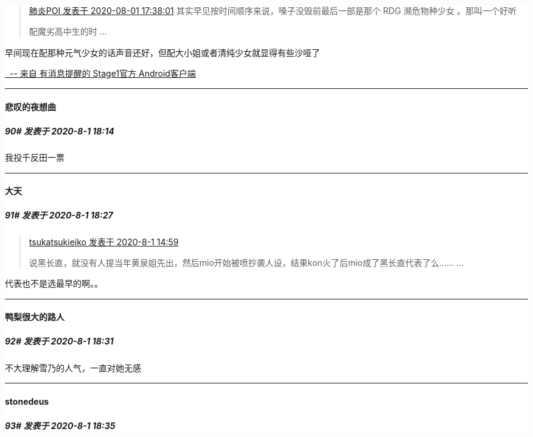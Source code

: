 

<blockquote><a href="httphttps://bbs.saraba1st.com/2b/forum.php?mod=redirect&amp;goto=findpost&amp;pid=48284682&amp;ptid=1952537" target="_blank">肺炎POI 发表于 2020-08-01 17:38:01</a>
其实早见按时间顺序来说，嗓子没毁前最后一部是那个 RDG 濒危物种少女 。那叫一个好听

配魔劣高中生的时 ...</blockquote>早间现在配那种元气少女的话声音还好，但配大小姐或者清纯少女就显得有些沙哑了

[  -- 来自 有消息提醒的 Stage1官方 Android客户端](https://www.coolapk.com/apk/140634)







-----

####  悲叹的夜想曲  
##### 90#       发表于 2020-8-1 18:14




我投千反田一票







-----

####  大天  
##### 91#       发表于 2020-8-1 18:27



<blockquote><a href="httphttps://bbs.saraba1st.com/2b/forum.php?mod=redirect&amp;goto=findpost&amp;pid=48283462&amp;ptid=1952537" target="_blank">tsukatsukieiko 发表于 2020-8-1 14:59</a>

说黑长直，就没有人提当年黄泉姐先出，然后mio开始被喷抄袭人设，结果kon火了后mio成了黑长直代表了么…… ...</blockquote>
代表也不是选最早的啊。。







-----

####  鸭梨很大的路人  
##### 92#       发表于 2020-8-1 18:31




不大理解雪乃的人气，一直对她无感







-----

####  stonedeus  
##### 93#       发表于 2020-8-1 18:35
